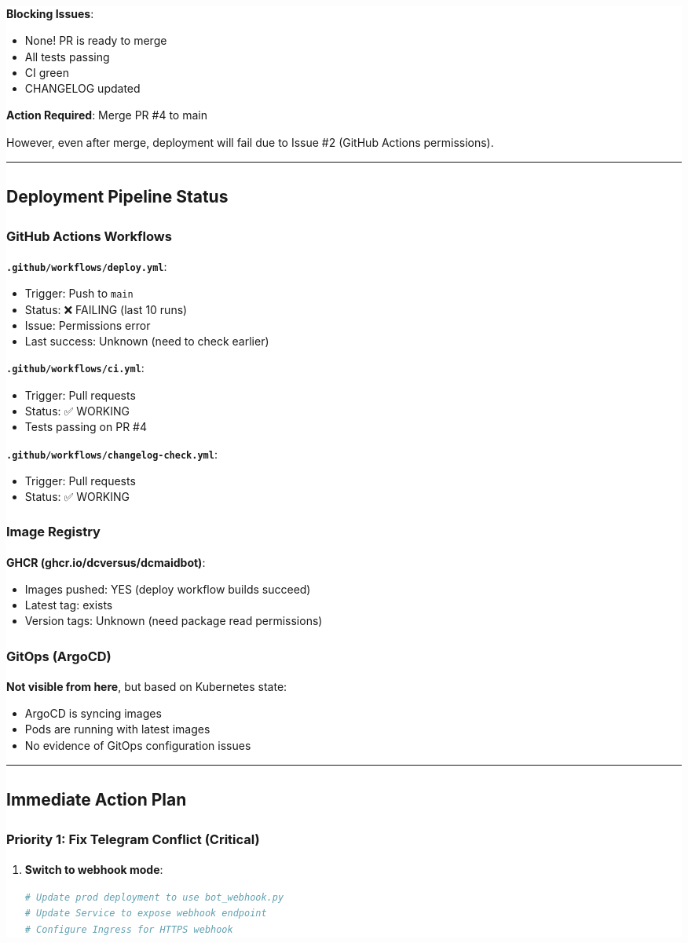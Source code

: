 **Blocking Issues**:
- None! PR is ready to merge
- All tests passing
- CI green
- CHANGELOG updated

**Action Required**: Merge PR #4 to main

However, even after merge, deployment will fail due to Issue #2 (GitHub Actions permissions).

---

## Deployment Pipeline Status

### GitHub Actions Workflows

**`.github/workflows/deploy.yml`**:
- Trigger: Push to `main`
- Status: ❌ FAILING (last 10 runs)
- Issue: Permissions error
- Last success: Unknown (need to check earlier)

**`.github/workflows/ci.yml`**:
- Trigger: Pull requests
- Status: ✅ WORKING
- Tests passing on PR #4

**`.github/workflows/changelog-check.yml`**:
- Trigger: Pull requests
- Status: ✅ WORKING

### Image Registry

**GHCR (ghcr.io/dcversus/dcmaidbot)**:
- Images pushed: YES (deploy workflow builds succeed)
- Latest tag: exists
- Version tags: Unknown (need package read permissions)

### GitOps (ArgoCD)

**Not visible from here**, but based on Kubernetes state:
- ArgoCD is syncing images
- Pods are running with latest images
- No evidence of GitOps configuration issues

---

## Immediate Action Plan

### Priority 1: Fix Telegram Conflict (Critical)

1. **Switch to webhook mode**:
   ```bash
   # Update prod deployment to use bot_webhook.py
   # Update Service to expose webhook endpoint
   # Configure Ingress for HTTPS webhook
   ```
